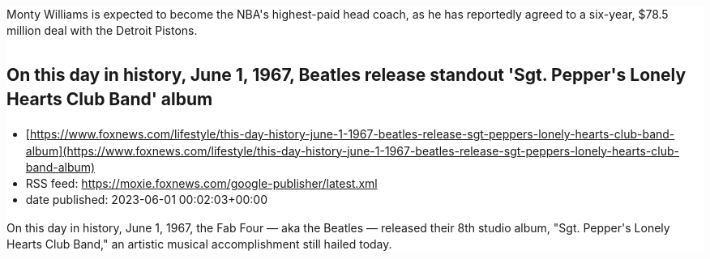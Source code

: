 Monty Williams is expected to become the NBA&apos;s highest-paid head coach, as he has reportedly agreed to a six-year, $78.5 million deal with the Detroit Pistons.

## On this day in history, June 1, 1967, Beatles release standout 'Sgt. Pepper's Lonely Hearts Club Band' album
 - [https://www.foxnews.com/lifestyle/this-day-history-june-1-1967-beatles-release-sgt-peppers-lonely-hearts-club-band-album](https://www.foxnews.com/lifestyle/this-day-history-june-1-1967-beatles-release-sgt-peppers-lonely-hearts-club-band-album)
 - RSS feed: https://moxie.foxnews.com/google-publisher/latest.xml
 - date published: 2023-06-01 00:02:03+00:00

On this day in history, June 1, 1967, the Fab Four — aka the Beatles — released their 8th studio album, &quot;Sgt. Pepper&apos;s Lonely Hearts Club Band,&quot; an artistic musical accomplishment still hailed today.

